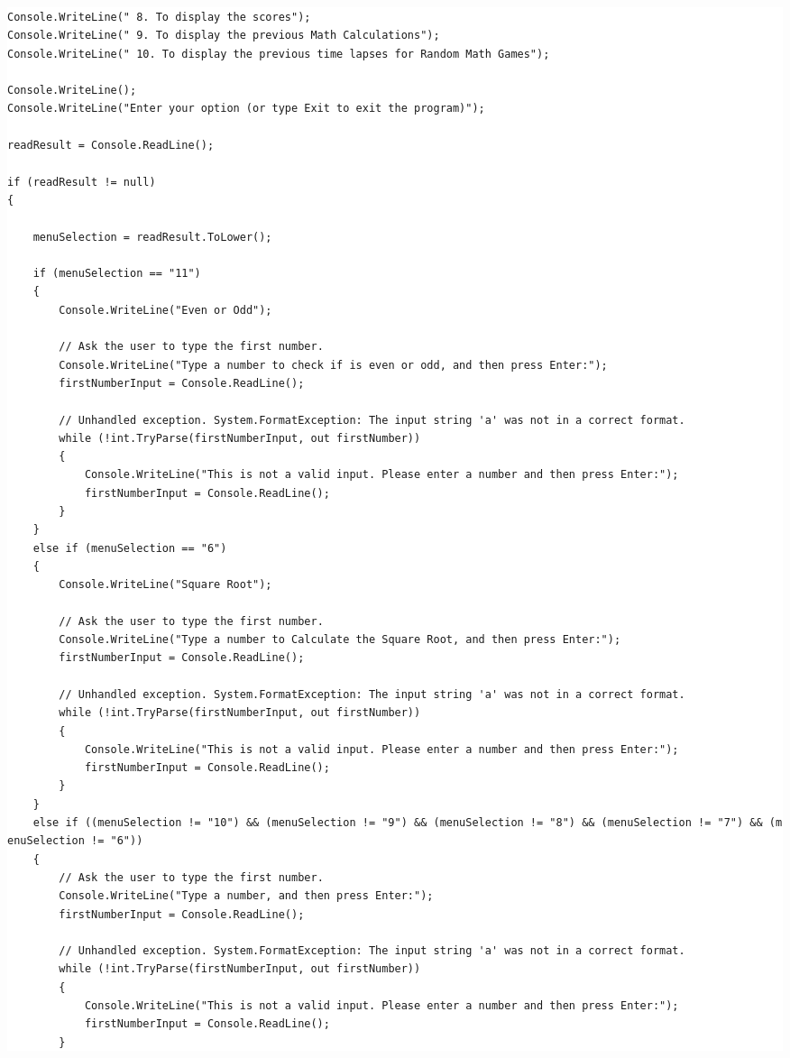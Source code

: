     Console.WriteLine(" 8. To display the scores");
    Console.WriteLine(" 9. To display the previous Math Calculations");
    Console.WriteLine(" 10. To display the previous time lapses for Random Math Games");

    Console.WriteLine();
    Console.WriteLine("Enter your option (or type Exit to exit the program)");

    readResult = Console.ReadLine();

    if (readResult != null)
    {

        menuSelection = readResult.ToLower();

        if (menuSelection == "11")
        {
            Console.WriteLine("Even or Odd");

            // Ask the user to type the first number.
            Console.WriteLine("Type a number to check if is even or odd, and then press Enter:");
            firstNumberInput = Console.ReadLine();

            // Unhandled exception. System.FormatException: The input string 'a' was not in a correct format.
            while (!int.TryParse(firstNumberInput, out firstNumber))
            {
                Console.WriteLine("This is not a valid input. Please enter a number and then press Enter:");
                firstNumberInput = Console.ReadLine();
            }
        }
        else if (menuSelection == "6")
        {
            Console.WriteLine("Square Root");

            // Ask the user to type the first number.
            Console.WriteLine("Type a number to Calculate the Square Root, and then press Enter:");
            firstNumberInput = Console.ReadLine();

            // Unhandled exception. System.FormatException: The input string 'a' was not in a correct format.
            while (!int.TryParse(firstNumberInput, out firstNumber))
            {
                Console.WriteLine("This is not a valid input. Please enter a number and then press Enter:");
                firstNumberInput = Console.ReadLine();
            }
        }
        else if ((menuSelection != "10") && (menuSelection != "9") && (menuSelection != "8") && (menuSelection != "7") && (menuSelection != "6"))
        {
            // Ask the user to type the first number.
            Console.WriteLine("Type a number, and then press Enter:");
            firstNumberInput = Console.ReadLine();

            // Unhandled exception. System.FormatException: The input string 'a' was not in a correct format.
            while (!int.TryParse(firstNumberInput, out firstNumber))
            {
                Console.WriteLine("This is not a valid input. Please enter a number and then press Enter:");
                firstNumberInput = Console.ReadLine();
            }
